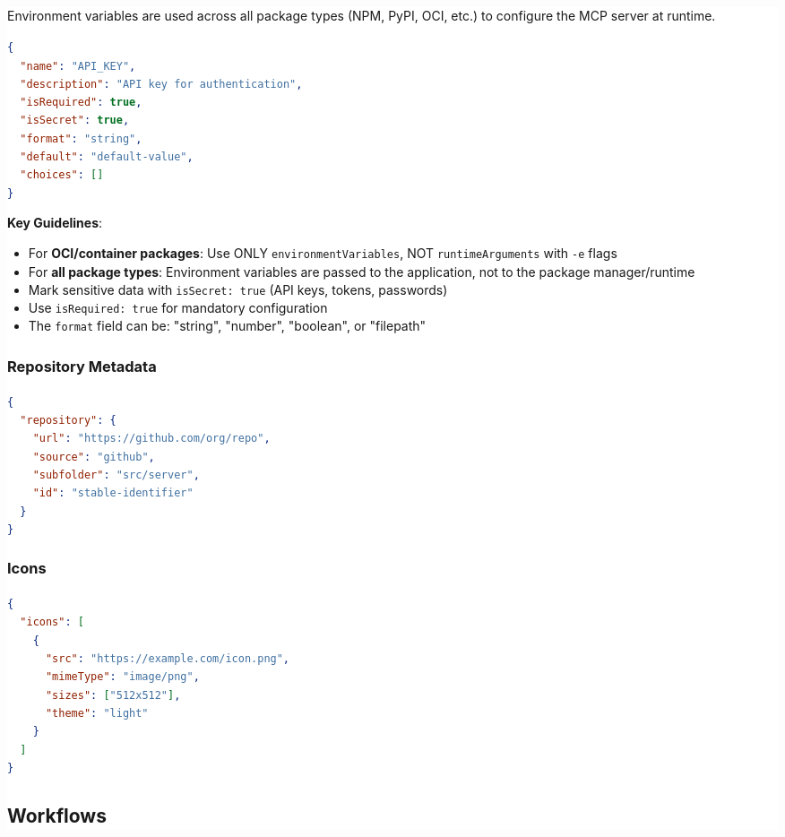 Environment variables are used across all package types (NPM, PyPI, OCI, etc.) to configure the MCP server at runtime.

```json
{
  "name": "API_KEY",
  "description": "API key for authentication",
  "isRequired": true,
  "isSecret": true,
  "format": "string",
  "default": "default-value",
  "choices": []
}
```

**Key Guidelines**:
- For **OCI/container packages**: Use ONLY `environmentVariables`, NOT `runtimeArguments` with `-e` flags
- For **all package types**: Environment variables are passed to the application, not to the package manager/runtime
- Mark sensitive data with `isSecret: true` (API keys, tokens, passwords)
- Use `isRequired: true` for mandatory configuration
- The `format` field can be: "string", "number", "boolean", or "filepath"

### Repository Metadata
```json
{
  "repository": {
    "url": "https://github.com/org/repo",
    "source": "github",
    "subfolder": "src/server",
    "id": "stable-identifier"
  }
}
```

### Icons
```json
{
  "icons": [
    {
      "src": "https://example.com/icon.png",
      "mimeType": "image/png",
      "sizes": ["512x512"],
      "theme": "light"
    }
  ]
}
```

## Workflows
